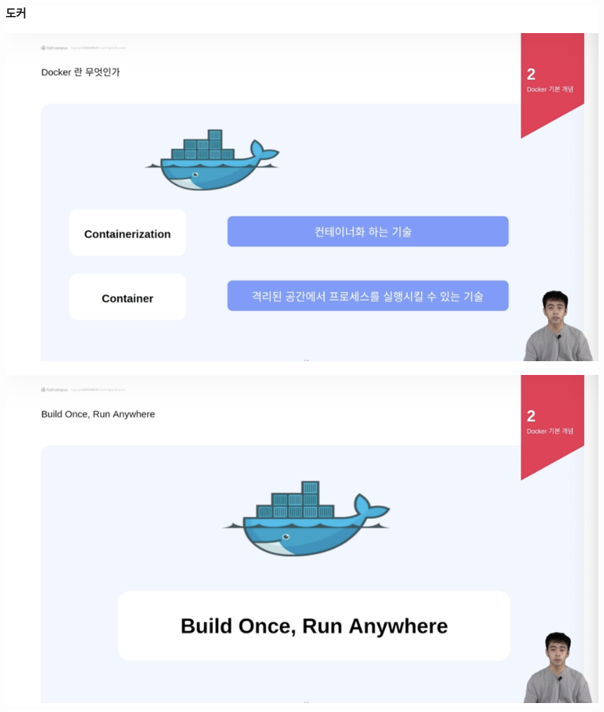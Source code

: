 
### 도커

![Untitled](Part2%20MLOp%2015041/Untitled%206.png)

![Untitled](Part2%20MLOp%2015041/Untitled%207.png)
